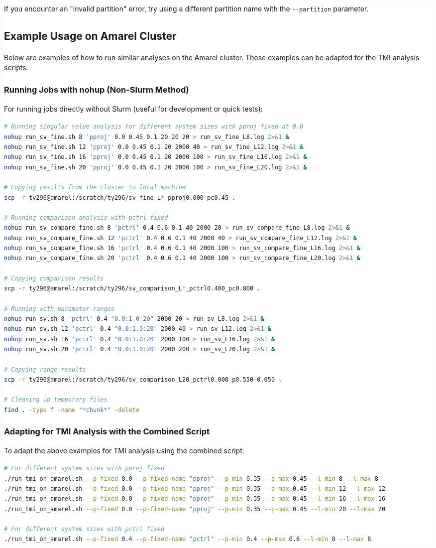 If you encounter an "invalid partition" error, try using a different partition name with the `--partition` parameter.

## Example Usage on Amarel Cluster

Below are examples of how to run similar analyses on the Amarel cluster. These examples can be adapted for the TMI analysis scripts.

### Running Jobs with nohup (Non-Slurm Method)

For running jobs directly without Slurm (useful for development or quick tests):

```bash
# Running singular value analysis for different system sizes with pproj fixed at 0.0
nohup run_sv_fine.sh 8 'pproj' 0.0 0.45 0.1 20 20 20 > run_sv_fine_L8.log 2>&1 &
nohup run_sv_fine.sh 12 'pproj' 0.0 0.45 0.1 20 2000 40 > run_sv_fine_L12.log 2>&1 &
nohup run_sv_fine.sh 16 'pproj' 0.0 0.45 0.1 20 2000 100 > run_sv_fine_L16.log 2>&1 &
nohup run_sv_fine.sh 20 'pproj' 0.0 0.45 0.1 20 2000 100 > run_sv_fine_L20.log 2>&1 &

# Copying results from the cluster to local machine
scp -r ty296@amarel:/scratch/ty296/sv_fine_L*_pproj0.000_pc0.45 .

# Running comparison analysis with pctrl fixed
nohup run_sv_compare_fine.sh 8 'pctrl' 0.4 0.6 0.1 40 2000 20 > run_sv_compare_fine_L8.log 2>&1 &
nohup run_sv_compare_fine.sh 12 'pctrl' 0.4 0.6 0.1 40 2000 40 > run_sv_compare_fine_L12.log 2>&1 &
nohup run_sv_compare_fine.sh 16 'pctrl' 0.4 0.6 0.1 40 2000 100 > run_sv_compare_fine_L16.log 2>&1 &
nohup run_sv_compare_fine.sh 20 'pctrl' 0.4 0.6 0.1 40 2000 100 > run_sv_compare_fine_L20.log 2>&1 &

# Copying comparison results
scp -r ty296@amarel:/scratch/ty296/sv_comparison_L*_pctrl0.400_pc0.800 .

# Running with parameter ranges
nohup run_sv.sh 8 'pctrl' 0.4 "0.0:1.0:20" 2000 20 > run_sv_L8.log 2>&1 &
nohup run_sv.sh 12 'pctrl' 0.4 "0.0:1.0:20" 2000 40 > run_sv_L12.log 2>&1 &
nohup run_sv.sh 16 'pctrl' 0.4 "0.0:1.0:20" 2000 100 > run_sv_L16.log 2>&1 &
nohup run_sv.sh 20 'pctrl' 0.4 "0.0:1.0:20" 2000 200 > run_sv_L20.log 2>&1 &

# Copying range results
scp -r ty296@amarel:/scratch/ty296/sv_comparison_L20_pctrl0.000_p0.550-0.650 .

# Cleaning up temporary files
find . -type f -name "*chunk*" -delete
```

### Adapting for TMI Analysis with the Combined Script

To adapt the above examples for TMI analysis using the combined script:

```bash
# For different system sizes with pproj fixed
./run_tmi_on_amarel.sh --p-fixed 0.0 --p-fixed-name "pproj" --p-min 0.35 --p-max 0.45 --l-min 8 --l-max 8
./run_tmi_on_amarel.sh --p-fixed 0.0 --p-fixed-name "pproj" --p-min 0.35 --p-max 0.45 --l-min 12 --l-max 12
./run_tmi_on_amarel.sh --p-fixed 0.0 --p-fixed-name "pproj" --p-min 0.35 --p-max 0.45 --l-min 16 --l-max 16
./run_tmi_on_amarel.sh --p-fixed 0.0 --p-fixed-name "pproj" --p-min 0.35 --p-max 0.45 --l-min 20 --l-max 20

# For different system sizes with pctrl fixed
./run_tmi_on_amarel.sh --p-fixed 0.4 --p-fixed-name "pctrl" --p-min 0.4 --p-max 0.6 --l-min 8 --l-max 8
```